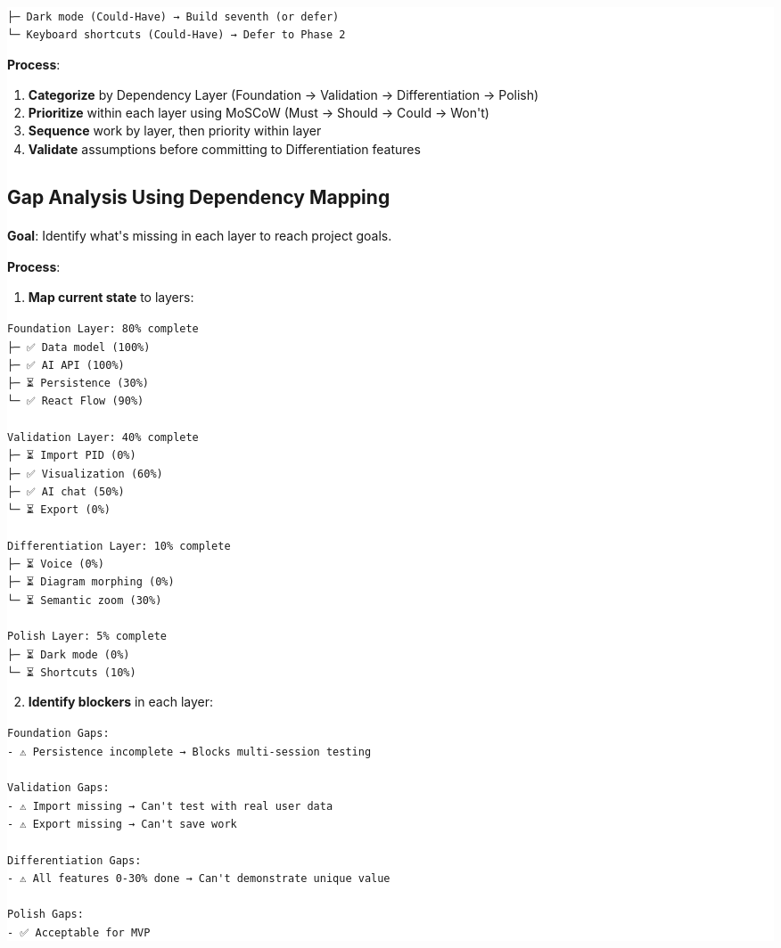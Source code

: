 ```
├─ Dark mode (Could-Have) → Build seventh (or defer)
└─ Keyboard shortcuts (Could-Have) → Defer to Phase 2
```

**Process**:
1. **Categorize** by Dependency Layer (Foundation → Validation → Differentiation → Polish)
2. **Prioritize** within each layer using MoSCoW (Must → Should → Could → Won't)
3. **Sequence** work by layer, then priority within layer
4. **Validate** assumptions before committing to Differentiation features

## Gap Analysis Using Dependency Mapping

**Goal**: Identify what's missing in each layer to reach project goals.

**Process**:

1. **Map current state** to layers:
```
Foundation Layer: 80% complete
├─ ✅ Data model (100%)
├─ ✅ AI API (100%)
├─ ⏳ Persistence (30%)
└─ ✅ React Flow (90%)

Validation Layer: 40% complete
├─ ⏳ Import PID (0%)
├─ ✅ Visualization (60%)
├─ ✅ AI chat (50%)
└─ ⏳ Export (0%)

Differentiation Layer: 10% complete
├─ ⏳ Voice (0%)
├─ ⏳ Diagram morphing (0%)
└─ ⏳ Semantic zoom (30%)

Polish Layer: 5% complete
├─ ⏳ Dark mode (0%)
└─ ⏳ Shortcuts (10%)
```

2. **Identify blockers** in each layer:
```
Foundation Gaps:
- ⚠️ Persistence incomplete → Blocks multi-session testing

Validation Gaps:
- ⚠️ Import missing → Can't test with real user data
- ⚠️ Export missing → Can't save work

Differentiation Gaps:
- ⚠️ All features 0-30% done → Can't demonstrate unique value

Polish Gaps:
- ✅ Acceptable for MVP
```
